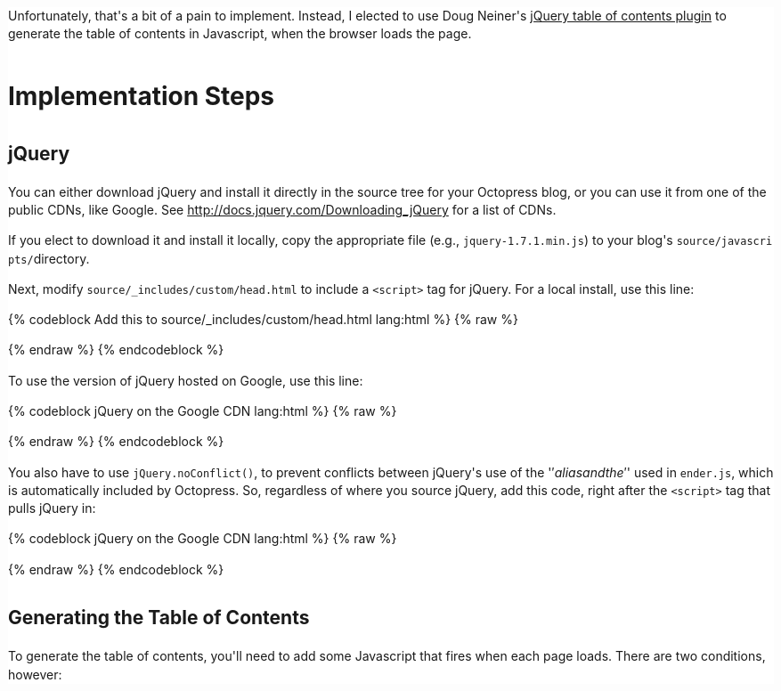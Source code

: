 Unfortunately, that's a bit of a pain to implement. Instead, I elected to
use Doug Neiner's [jQuery table of contents plugin][] to generate the table
of contents in Javascript, when the browser loads the page.

# Implementation Steps

## jQuery

You can either download jQuery and install it directly in the source tree for
your Octopress blog, or you can use it from one of the public CDNs, like
Google. See <http://docs.jquery.com/Downloading_jQuery> for a list of CDNs.

If you elect to download it and install it locally, copy the appropriate
file (e.g., `jquery-1.7.1.min.js`) to your blog's `source/javascripts/`directory.

Next, modify `source/_includes/custom/head.html` to include a `<script>`
tag for jQuery. For a local install, use this line:

{% codeblock Add this to source/_includes/custom/head.html lang:html %}
{% raw %}
<script src="{{ root_url }}/javascripts/jquery-1.7.1.min.js" type="text/javascript"></script>
{% endraw %}
{% endcodeblock %}

To use the version of jQuery hosted on Google, use this line:

{% codeblock jQuery on the Google CDN lang:html %}
{% raw %}
<script src="http://ajax.googleapis.com/ajax/libs/jquery/1.7.1/jquery.min.js" type="text/javascript"></script>
{% endraw %}
{% endcodeblock %}

You also have to use `jQuery.noConflict()`, to prevent conflicts between
jQuery's use of the '$' alias and the '$' used in `ender.js`, which is
automatically included by Octopress. So, regardless of where you source
jQuery, add this code, right after the `<script>` tag that pulls jQuery in:

{% codeblock jQuery on the Google CDN lang:html %}
{% raw %}
<script type="text/javascript">
  // Revert jQuery's '$' alias, to avoid clashes with ender.js. NOTE: Use
  // jQuery(...), instead of $(...) from here on.
  jQuery.noConflict();
</script>
{% endraw %}
{% endcodeblock %}

## Generating the Table of Contents

To generate the table of contents, you'll need to add some Javascript that
fires when each page loads. There are two conditions, however:


[Jekyll]: http://jekyllrb.com/
[Octopress]: http://octopress.org/
[Liquid]: https://github.com/Shopify/liquid
[jQuery table of contents plugin]: http://fuelyourcoding.com/scripts/toc/
[YAML front matter]: https://github.com/mojombo/jekyll/wiki/yaml-front-matter
[generate-toc]: https://github.com/bmc/brizzled/blob/master/source/javascripts/generate-toc.js